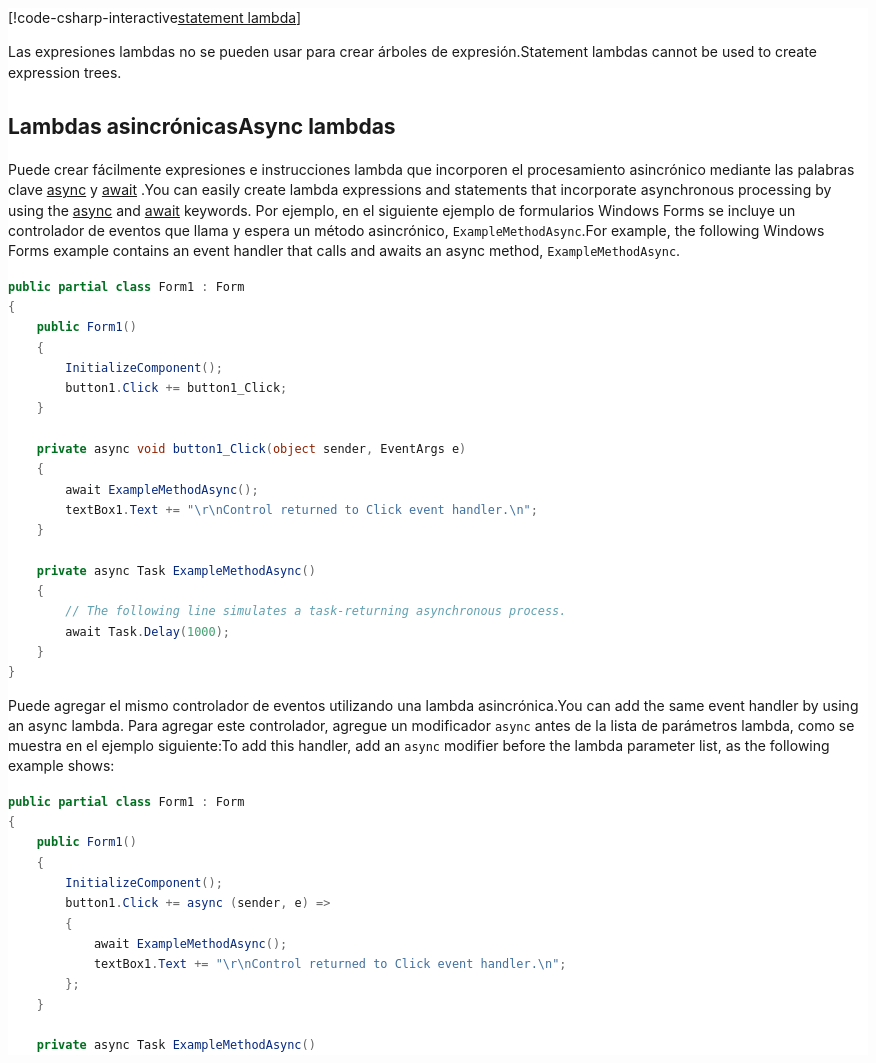 [!code-csharp-interactive[statement lambda](snippets/lambda-expressions/ExpressionAndStatementLambdas.cs#StatementLambda)]

<span data-ttu-id="0c44c-139">Las expresiones lambdas no se pueden usar para crear árboles de expresión.</span><span class="sxs-lookup"><span data-stu-id="0c44c-139">Statement lambdas cannot be used to create expression trees.</span></span>
  
## <a name="async-lambdas"></a><span data-ttu-id="0c44c-140">Lambdas asincrónicas</span><span class="sxs-lookup"><span data-stu-id="0c44c-140">Async lambdas</span></span>

<span data-ttu-id="0c44c-141">Puede crear fácilmente expresiones e instrucciones lambda que incorporen el procesamiento asincrónico mediante las palabras clave [async](../keywords/async.md) y [await](await.md) .</span><span class="sxs-lookup"><span data-stu-id="0c44c-141">You can easily create lambda expressions and statements that incorporate asynchronous processing by using the [async](../keywords/async.md) and [await](await.md) keywords.</span></span> <span data-ttu-id="0c44c-142">Por ejemplo, en el siguiente ejemplo de formularios Windows Forms se incluye un controlador de eventos que llama y espera un método asincrónico, `ExampleMethodAsync`.</span><span class="sxs-lookup"><span data-stu-id="0c44c-142">For example, the following Windows Forms example contains an event handler that calls and awaits an async method, `ExampleMethodAsync`.</span></span>

```csharp
public partial class Form1 : Form
{
    public Form1()
    {
        InitializeComponent();
        button1.Click += button1_Click;
    }

    private async void button1_Click(object sender, EventArgs e)
    {
        await ExampleMethodAsync();
        textBox1.Text += "\r\nControl returned to Click event handler.\n";
    }

    private async Task ExampleMethodAsync()
    {
        // The following line simulates a task-returning asynchronous process.
        await Task.Delay(1000);
    }
}
```

<span data-ttu-id="0c44c-143">Puede agregar el mismo controlador de eventos utilizando una lambda asincrónica.</span><span class="sxs-lookup"><span data-stu-id="0c44c-143">You can add the same event handler by using an async lambda.</span></span> <span data-ttu-id="0c44c-144">Para agregar este controlador, agregue un modificador `async` antes de la lista de parámetros lambda, como se muestra en el ejemplo siguiente:</span><span class="sxs-lookup"><span data-stu-id="0c44c-144">To add this handler, add an `async` modifier before the lambda parameter list, as the following example shows:</span></span>

```csharp
public partial class Form1 : Form
{
    public Form1()
    {
        InitializeComponent();
        button1.Click += async (sender, e) =>
        {
            await ExampleMethodAsync();
            textBox1.Text += "\r\nControl returned to Click event handler.\n";
        };
    }

    private async Task ExampleMethodAsync()
```